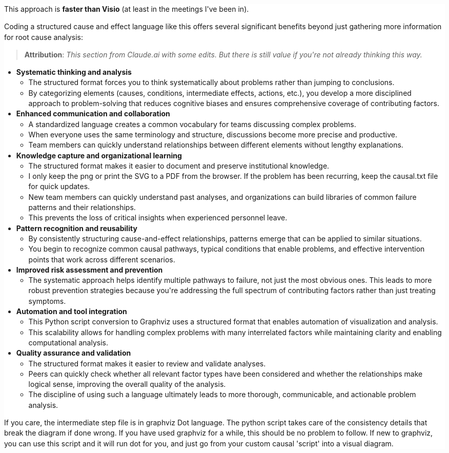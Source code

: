 This approach is **faster than Visio** (at least in the meetings I've been in).

Coding a structured cause and effect language like this offers several significant benefits beyond just gathering more information for root cause analysis:

>**Attribution**: *This section from Claude.ai with some edits. But there is still value if you're not already thinking this way.*

* **Systematic thinking and analysis**
    - The structured format forces you to think systematically about problems rather than jumping to conclusions. 
    - By categorizing elements (causes, conditions, intermediate effects, actions, etc.), you develop a more disciplined approach to problem-solving that reduces cognitive biases and ensures comprehensive coverage of contributing factors.
* **Enhanced communication and collaboration**
    - A standardized language creates a common vocabulary for teams discussing complex problems. 
    - When everyone uses the same terminology and structure, discussions become more precise and productive. 
    - Team members can quickly understand relationships between different elements without lengthy explanations.
* **Knowledge capture and organizational learning**
    - The structured format makes it easier to document and preserve institutional knowledge. 
    - I only keep the png or print the SVG to a PDF from the browser. If the problem has been recurring, keep the causal.txt file for quick updates. 
    - New team members can quickly understand past analyses, and organizations can build libraries of common failure patterns and their relationships. 
    - This prevents the loss of critical insights when experienced personnel leave.
* **Pattern recognition and reusability**
    - By consistently structuring cause-and-effect relationships, patterns emerge that can be applied to similar situations. 
    - You begin to recognize common causal pathways, typical conditions that enable problems, and effective intervention points that work across different scenarios.
* **Improved risk assessment and prevention**
    - The systematic approach helps identify multiple pathways to failure, not just the most obvious ones. This leads to more robust prevention strategies because you're addressing the full spectrum of contributing factors rather than just treating symptoms.
* **Automation and tool integration**
    - This Python script conversion to Graphviz uses a structured format that enables automation of visualization and analysis. 
    - This scalability allows for handling complex problems with many interrelated factors while maintaining clarity and enabling computational analysis.
* **Quality assurance and validation**
    - The structured format makes it easier to review and validate analyses. 
    - Peers can quickly check whether all relevant factor types have been considered and whether the relationships make logical sense, improving the overall quality of the analysis.
    - The discipline of using such a language ultimately leads to more thorough, communicable, and actionable problem analysis.

If you care, the intermediate step file is in graphviz Dot language. The python script takes care of the consistency details that break the diagram if done wrong. If you have used graphviz for a while, this should be no problem to follow. If new to graphviz, you can use this script and it will run dot for you, and just go from your custom causal 'script' into a visual diagram. 

